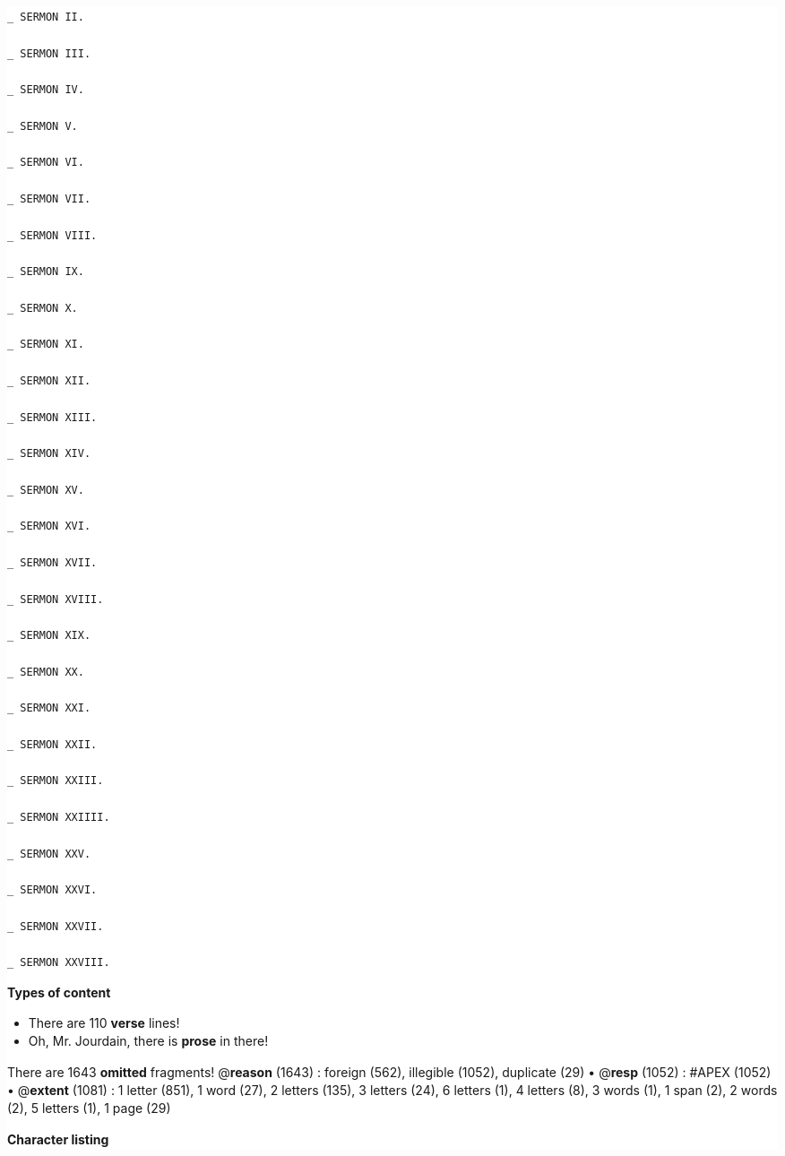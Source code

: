     _ SERMON II.

    _ SERMON III.

    _ SERMON IV.

    _ SERMON V.

    _ SERMON VI.

    _ SERMON VII.

    _ SERMON VIII.

    _ SERMON IX.

    _ SERMON X.

    _ SERMON XI.

    _ SERMON XII.

    _ SERMON XIII.

    _ SERMON XIV.

    _ SERMON XV.

    _ SERMON XVI.

    _ SERMON XVII.

    _ SERMON XVIII.

    _ SERMON XIX.

    _ SERMON XX.

    _ SERMON XXI.

    _ SERMON XXII.

    _ SERMON XXIII.

    _ SERMON XXIIII.

    _ SERMON XXV.

    _ SERMON XXVI.

    _ SERMON XXVII.

    _ SERMON XXVIII.

**Types of content**

  * There are 110 **verse** lines!
  * Oh, Mr. Jourdain, there is **prose** in there!

There are 1643 **omitted** fragments! 
 @__reason__ (1643) : foreign (562), illegible (1052), duplicate (29)  •  @__resp__ (1052) : #APEX (1052)  •  @__extent__ (1081) : 1 letter (851), 1 word (27), 2 letters (135), 3 letters (24), 6 letters (1), 4 letters (8), 3 words (1), 1 span (2), 2 words (2), 5 letters (1), 1 page (29)

**Character listing**
